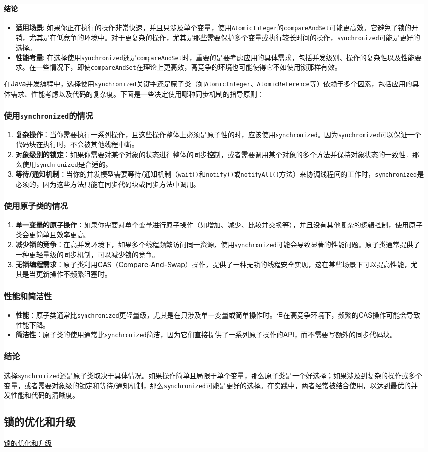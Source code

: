 #### 结论

- **适用场景**: 如果你正在执行的操作非常快速，并且只涉及单个变量，使用`AtomicInteger`的`compareAndSet`可能更高效。它避免了锁的开销，尤其是在低竞争的环境中。对于更复杂的操作，尤其是那些需要保护多个变量或执行较长时间的操作，`synchronized`可能是更好的选择。
- **性能考量**: 在选择使用`synchronized`还是`compareAndSet`时，重要的是要考虑应用的具体需求，包括并发级别、操作的复杂性以及性能要求。在一些情况下，即使`compareAndSet`在理论上更高效，高竞争的环境也可能使得它不如使用锁那样有效。

在Java并发编程中，选择使用`synchronized`关键字还是原子类（如`AtomicInteger`、`AtomicReference`等）依赖于多个因素，包括应用的具体需求、性能考虑以及代码的复杂度。下面是一些决定使用哪种同步机制的指导原则：

### 使用`synchronized`的情况

1. **复杂操作**：当你需要执行一系列操作，且这些操作整体上必须是原子性的时，应该使用`synchronized`。因为`synchronized`可以保证一个代码块在执行时，不会被其他线程中断。
2. **对象级别的锁定**：如果你需要对某个对象的状态进行整体的同步控制，或者需要调用某个对象的多个方法并保持对象状态的一致性，那么使用`synchronized`是合适的。
3. **等待/通知机制**：当你的并发模型需要等待/通知机制（`wait()`和`notify()`或`notifyAll()`方法）来协调线程间的工作时，`synchronized`是必须的，因为这些方法只能在同步代码块或同步方法中调用。

### 使用原子类的情况

1. **单一变量的原子操作**：如果你需要对单个变量进行原子操作（如增加、减少、比较并交换等），并且没有其他复杂的逻辑控制，使用原子类会更简单且效率更高。
2. **减少锁的竞争**：在高并发环境下，如果多个线程频繁访问同一资源，使用`synchronized`可能会导致显著的性能问题。原子类通常提供了一种更轻量级的同步机制，可以减少锁的竞争。
3. **无锁编程需求**：原子类利用CAS（Compare-And-Swap）操作，提供了一种无锁的线程安全实现，这在某些场景下可以提高性能，尤其是当更新操作不频繁阻塞时。

### 性能和简洁性

- **性能**：原子类通常比`synchronized`更轻量级，尤其是在只涉及单一变量或简单操作时。但在高竞争环境下，频繁的CAS操作可能会导致性能下降。
- **简洁性**：原子类的使用通常比`synchronized`简洁，因为它们直接提供了一系列原子操作的API，而不需要写额外的同步代码块。

### 结论

选择`synchronized`还是原子类取决于具体情况。如果操作简单且局限于单个变量，那么原子类是一个好选择；如果涉及到复杂的操作或多个变量，或者需要对象级的锁定和等待/通知机制，那么`synchronized`可能是更好的选择。在实践中，两者经常被结合使用，以达到最优的并发性能和代码的清晰度。

## 锁的优化和升级
[锁的优化和升级](../../../jvm/锁的优化和升级.md)